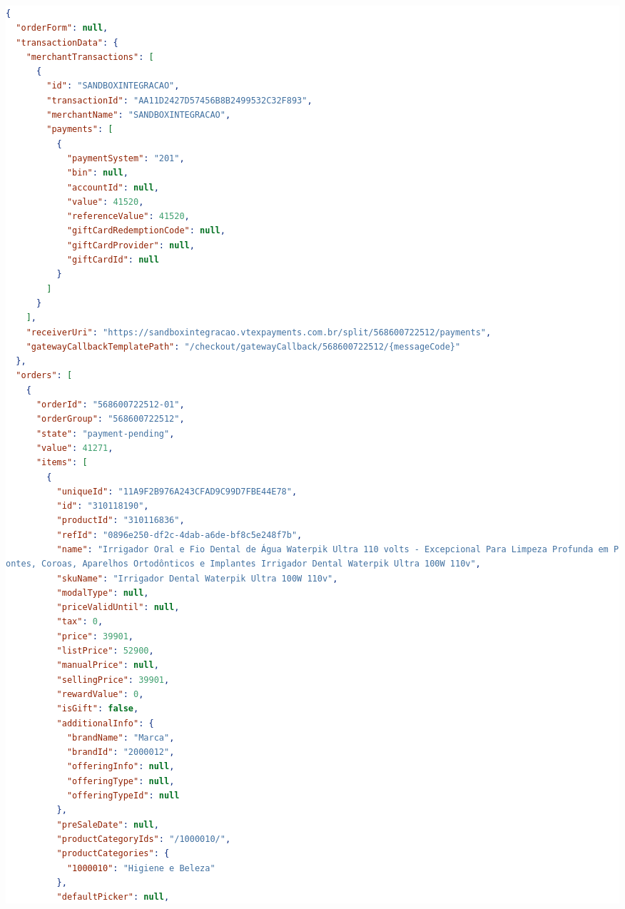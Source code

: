 ```json
{
  "orderForm": null,
  "transactionData": {
    "merchantTransactions": [
      {
        "id": "SANDBOXINTEGRACAO",
        "transactionId": "AA11D2427D57456B8B2499532C32F893",
        "merchantName": "SANDBOXINTEGRACAO",
        "payments": [
          {
            "paymentSystem": "201",
            "bin": null,
            "accountId": null,
            "value": 41520,
            "referenceValue": 41520,
            "giftCardRedemptionCode": null,
            "giftCardProvider": null,
            "giftCardId": null
          }
        ]
      }
    ],
    "receiverUri": "https://sandboxintegracao.vtexpayments.com.br/split/568600722512/payments",
    "gatewayCallbackTemplatePath": "/checkout/gatewayCallback/568600722512/{messageCode}"
  },
  "orders": [
    {
      "orderId": "568600722512-01",
      "orderGroup": "568600722512",
      "state": "payment-pending",
      "value": 41271,
      "items": [
        {
          "uniqueId": "11A9F2B976A243CFAD9C99D7FBE44E78",
          "id": "310118190",
          "productId": "310116836",
          "refId": "0896e250-df2c-4dab-a6de-bf8c5e248f7b",
          "name": "Irrigador Oral e Fio Dental de Água Waterpik Ultra 110 volts - Excepcional Para Limpeza Profunda em Pontes, Coroas, Aparelhos Ortodônticos e Implantes Irrigador Dental Waterpik Ultra 100W 110v",
          "skuName": "Irrigador Dental Waterpik Ultra 100W 110v",
          "modalType": null,
          "priceValidUntil": null,
          "tax": 0,
          "price": 39901,
          "listPrice": 52900,
          "manualPrice": null,
          "sellingPrice": 39901,
          "rewardValue": 0,
          "isGift": false,
          "additionalInfo": {
            "brandName": "Marca",
            "brandId": "2000012",
            "offeringInfo": null,
            "offeringType": null,
            "offeringTypeId": null
          },
          "preSaleDate": null,
          "productCategoryIds": "/1000010/",
          "productCategories": {
            "1000010": "Higiene e Beleza"
          },
          "defaultPicker": null,
```